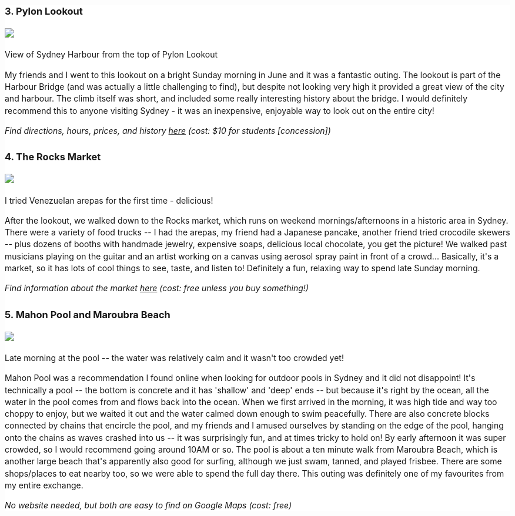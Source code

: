 ### 3\. Pylon Lookout

![](images/pylonlookout-1.jpg)

View of Sydney Harbour from the top of Pylon Lookout

My friends and I went to this lookout on a bright Sunday morning in June and it was a fantastic outing. The lookout is part of the Harbour Bridge (and was actually a little challenging to find), but despite not looking very high it provided a great view of the city and harbour. The climb itself was short, and included some really interesting history about the bridge. I would definitely recommend this to anyone visiting Sydney - it was an inexpensive, enjoyable way to look out on the entire city!

_Find directions, hours, prices, and history [here](http://www.pylonlookout.com.au/Visitor_frs.htm) (cost: $10 for students \[concession\])_

### 4\. The Rocks Market

![](images/rocksmarket-1.jpg)

I tried Venezuelan arepas for the first time - delicious!

After the lookout, we walked down to the Rocks market, which runs on weekend mornings/afternoons in a historic area in Sydney. There were a variety of food trucks -- I had the arepas, my friend had a Japanese pancake, another friend tried crocodile skewers -- plus dozens of booths with handmade jewelry, expensive soaps, delicious local chocolate, you get the picture! We walked past musicians playing on the guitar and an artist working on a canvas using aerosol spray paint in front of a crowd... Basically, it's a market, so it has lots of cool things to see, taste, and listen to! Definitely a fun, relaxing way to spend late Sunday morning.

_Find information about the market [here](https://www.therocks.com/things-to-do/the-rocks-markets.aspx) (cost: free unless you buy something!)_

### 5\. Mahon Pool and Maroubra Beach

![](images/mahonpool-1.jpg)

Late morning at the pool -- the water was relatively calm and it wasn't too crowded yet!

Mahon Pool was a recommendation I found online when looking for outdoor pools in Sydney and it did not disappoint! It's technically a pool -- the bottom is concrete and it has 'shallow' and 'deep' ends -- but because it's right by the ocean, all the water in the pool comes from and flows back into the ocean. When we first arrived in the morning, it was high tide and way too choppy to enjoy, but we waited it out and the water calmed down enough to swim peacefully. There are also concrete blocks connected by chains that encircle the pool, and my friends and I amused ourselves by standing on the edge of the pool, hanging onto the chains as waves crashed into us -- it was surprisingly fun, and at times tricky to hold on! By early afternoon it was super crowded, so I would recommend going around 10AM or so. The pool is about a ten minute walk from Maroubra Beach, which is another large beach that's apparently also good for surfing, although we just swam, tanned, and played frisbee. There are some shops/places to eat nearby too, so we were able to spend the full day there. This outing was definitely one of my favourites from my entire exchange.

_No website needed, but both are easy to find on Google Maps (cost: free)_
